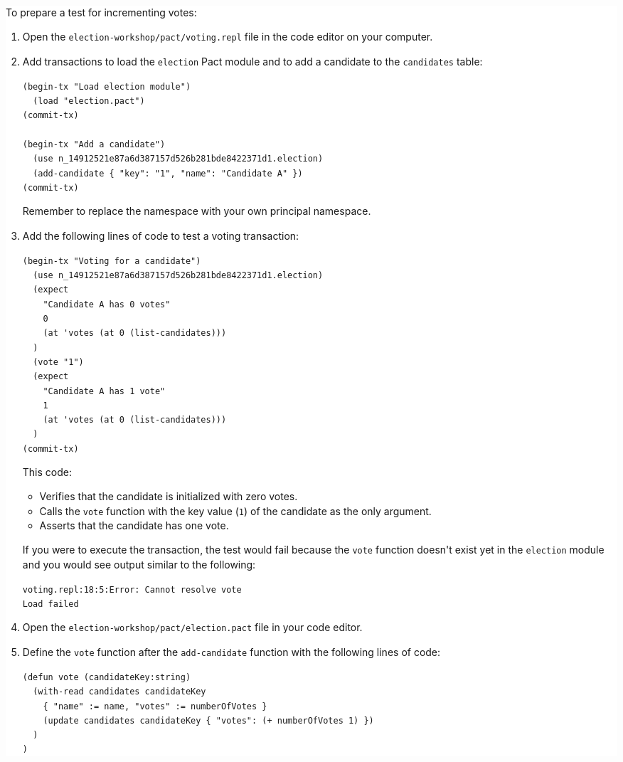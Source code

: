 To prepare a test for incrementing votes:

1. Open the `election-workshop/pact/voting.repl` file in the code editor on your computer.

2. Add transactions to load the `election` Pact module and to add a candidate to the `candidates` table:
   
   ```pact
   (begin-tx "Load election module")
     (load "election.pact")
   (commit-tx)
   
   (begin-tx "Add a candidate")
     (use n_14912521e87a6d387157d526b281bde8422371d1.election)
     (add-candidate { "key": "1", "name": "Candidate A" })
   (commit-tx)
   ```

   Remember to replace the namespace with your own principal namespace.

3. Add the following lines of code to test a voting transaction:
   
   ```pact
   (begin-tx "Voting for a candidate")
     (use n_14912521e87a6d387157d526b281bde8422371d1.election)
     (expect
       "Candidate A has 0 votes"
       0
       (at 'votes (at 0 (list-candidates)))
     )
     (vote "1")
     (expect
       "Candidate A has 1 vote"
       1
       (at 'votes (at 0 (list-candidates)))
     )
   (commit-tx)
   ```
   
   This code:
   
   - Verifies that the candidate is initialized with zero votes.
   - Calls the `vote` function with the key value (`1`) of the candidate as the only argument.
   - Asserts that the candidate has one vote.
   
   If you were to execute the transaction, the test would fail because the `vote` function doesn't exist yet in the `election` module and you would see output similar to the following:
   
   ```bash
   voting.repl:18:5:Error: Cannot resolve vote
   Load failed
   ```

4. Open the `election-workshop/pact/election.pact` file in your code editor.

5. Define the `vote` function after the `add-candidate` function with the following lines of code: 
   
   ```pact
   (defun vote (candidateKey:string)
     (with-read candidates candidateKey
       { "name" := name, "votes" := numberOfVotes }
       (update candidates candidateKey { "votes": (+ numberOfVotes 1) })
     )
   )
   ```
   